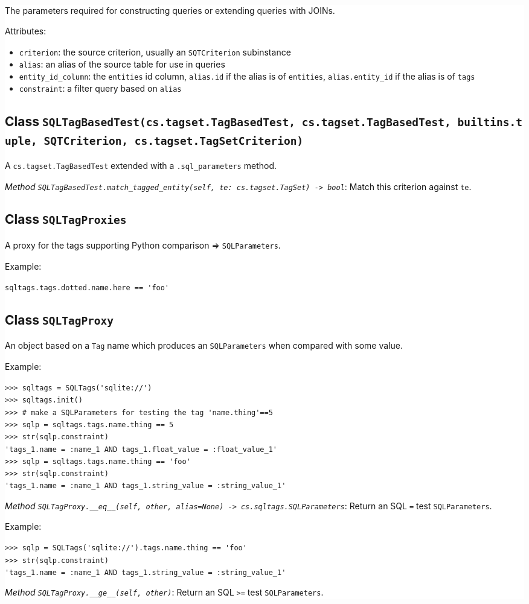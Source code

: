 The parameters required for constructing queries
or extending queries with JOINs.

Attributes:
* `criterion`: the source criterion, usually an `SQTCriterion` subinstance
* `alias`: an alias of the source table for use in queries
* `entity_id_column`: the `entities` id column,
  `alias.id` if the alias is of `entities`,
  `alias.entity_id` if the alias is of `tags`
* `constraint`: a filter query based on `alias`

## Class `SQLTagBasedTest(cs.tagset.TagBasedTest, cs.tagset.TagBasedTest, builtins.tuple, SQTCriterion, cs.tagset.TagSetCriterion)`

A `cs.tagset.TagBasedTest` extended with a `.sql_parameters` method.

*Method `SQLTagBasedTest.match_tagged_entity(self, te: cs.tagset.TagSet) -> bool`*:
Match this criterion against `te`.

## Class `SQLTagProxies`

A proxy for the tags supporting Python comparison => `SQLParameters`.

Example:

    sqltags.tags.dotted.name.here == 'foo'

## Class `SQLTagProxy`

An object based on a `Tag` name
which produces an `SQLParameters` when compared with some value.

Example:

    >>> sqltags = SQLTags('sqlite://')
    >>> sqltags.init()
    >>> # make a SQLParameters for testing the tag 'name.thing'==5
    >>> sqlp = sqltags.tags.name.thing == 5
    >>> str(sqlp.constraint)
    'tags_1.name = :name_1 AND tags_1.float_value = :float_value_1'
    >>> sqlp = sqltags.tags.name.thing == 'foo'
    >>> str(sqlp.constraint)
    'tags_1.name = :name_1 AND tags_1.string_value = :string_value_1'

*Method `SQLTagProxy.__eq__(self, other, alias=None) -> cs.sqltags.SQLParameters`*:
Return an SQL `=` test `SQLParameters`.

Example:

    >>> sqlp = SQLTags('sqlite://').tags.name.thing == 'foo'
    >>> str(sqlp.constraint)
    'tags_1.name = :name_1 AND tags_1.string_value = :string_value_1'

*Method `SQLTagProxy.__ge__(self, other)`*:
Return an SQL `>=` test `SQLParameters`.
